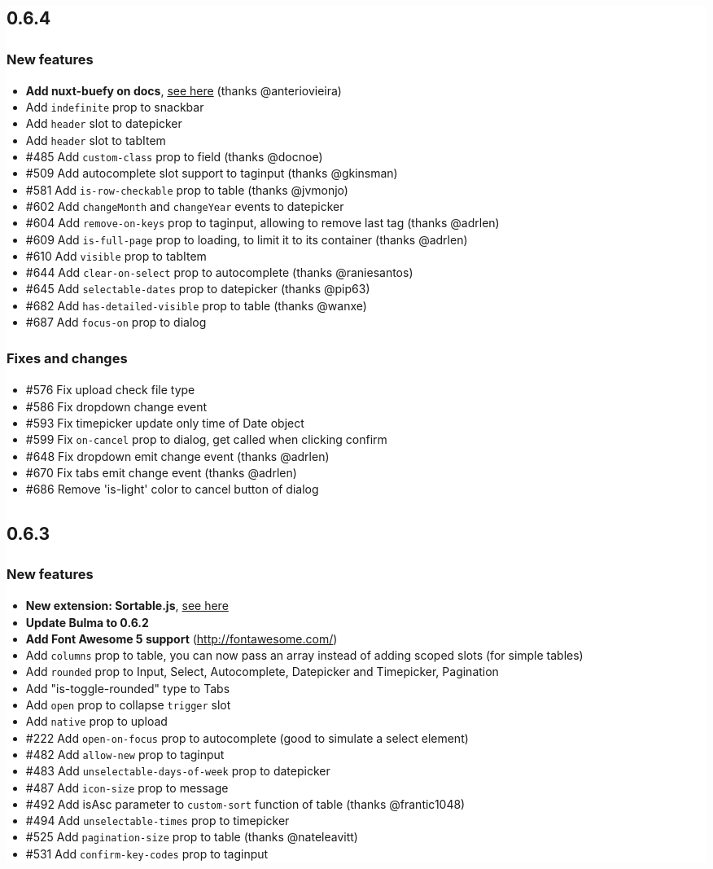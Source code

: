 ## 0.6.4

### New features

* **Add nuxt-buefy on docs**, [see here](https://buefy.org/#/documentation/start) (thanks @anteriovieira)
* Add ``indefinite`` prop to snackbar
* Add ``header`` slot to datepicker
* Add ``header`` slot to tabItem
* #485 Add ``custom-class`` prop to field (thanks @docnoe)
* #509 Add autocomplete slot support to taginput (thanks @gkinsman)
* #581 Add ``is-row-checkable`` prop to table (thanks @jvmonjo)
* #602 Add ``changeMonth`` and ``changeYear`` events to datepicker
* #604 Add ``remove-on-keys`` prop to taginput, allowing to remove last tag (thanks @adrlen)
* #609 Add ``is-full-page`` prop to loading, to limit it to its container (thanks @adrlen)
* #610 Add ``visible`` prop to tabItem
* #644 Add ``clear-on-select`` prop to autocomplete (thanks @raniesantos)
* #645 Add ``selectable-dates`` prop to datepicker (thanks @pip63)
* #682 Add ``has-detailed-visible`` prop to table (thanks @wanxe)
* #687 Add ``focus-on`` prop to dialog

### Fixes and changes

* #576 Fix upload check file type
* #586 Fix dropdown change event
* #593 Fix timepicker update only time of Date object
* #599 Fix ``on-cancel`` prop to dialog, get called when clicking confirm
* #648 Fix dropdown emit change event (thanks @adrlen)
* #670 Fix tabs emit change event (thanks @adrlen)
* #686 Remove 'is-light' color to cancel button of dialog

## 0.6.3

### New features

* **New extension: Sortable.js**, [see here](https://buefy.org/#/extensions/sortablejs)
* **Update Bulma to 0.6.2**
* **Add Font Awesome 5 support** (http://fontawesome.com/)
* Add ``columns`` prop to table, you can now pass an array instead of adding scoped slots (for simple tables)
* Add ``rounded`` prop to Input, Select, Autocomplete, Datepicker and Timepicker, Pagination
* Add "is-toggle-rounded" type to Tabs
* Add ``open`` prop to collapse ``trigger`` slot
* Add ``native`` prop to upload
* #222 Add ``open-on-focus`` prop to autocomplete (good to simulate a select element)
* #482 Add ``allow-new`` prop to taginput
* #483 Add ``unselectable-days-of-week`` prop to datepicker
* #487 Add ``icon-size`` prop to message
* #492 Add isAsc parameter to ``custom-sort`` function of table (thanks @frantic1048)
* #494 Add ``unselectable-times`` prop to timepicker
* #525 Add ``pagination-size`` prop to table (thanks @nateleavitt)
* #531 Add ``confirm-key-codes`` prop to taginput
